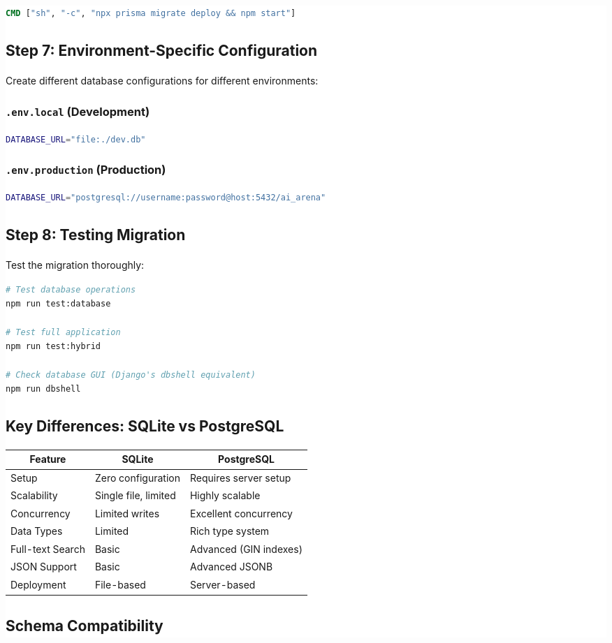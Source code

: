 ```dockerfile
CMD ["sh", "-c", "npx prisma migrate deploy && npm start"]
```

## Step 7: Environment-Specific Configuration

Create different database configurations for different environments:

### `.env.local` (Development)

```bash
DATABASE_URL="file:./dev.db"
```

### `.env.production` (Production)

```bash
DATABASE_URL="postgresql://username:password@host:5432/ai_arena"
```

## Step 8: Testing Migration

Test the migration thoroughly:

```bash
# Test database operations
npm run test:database

# Test full application
npm run test:hybrid

# Check database GUI (Django's dbshell equivalent)
npm run dbshell
```

## Key Differences: SQLite vs PostgreSQL

| Feature          | SQLite               | PostgreSQL             |
| ---------------- | -------------------- | ---------------------- |
| Setup            | Zero configuration   | Requires server setup  |
| Scalability      | Single file, limited | Highly scalable        |
| Concurrency      | Limited writes       | Excellent concurrency  |
| Data Types       | Limited              | Rich type system       |
| Full-text Search | Basic                | Advanced (GIN indexes) |
| JSON Support     | Basic                | Advanced JSONB         |
| Deployment       | File-based           | Server-based           |

## Schema Compatibility
